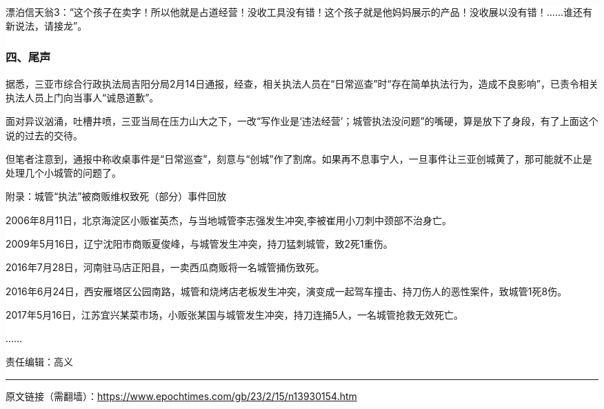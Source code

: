   漂泊信天翁3：“这个孩子在卖字！所以他就是占道经营！没收工具没有错！这个孩子就是他妈妈展示的产品！没收展以没有错！……谁还有新说法，请接龙”。
 </p>
 <h3>
  四、尾声
 </h3>
 <p>
  据悉，三亚市综合行政执法局吉阳分局2月14日通报，经查，相关执法人员在“日常巡查”时“存在简单执法行为，造成不良影响”，已责令相关执法人员上门向当事人“诚恳道歉”。
 </p>
 <p>
  面对异议汹涌，吐槽井喷，三亚当局在压力山大之下，一改“写作业是‘违法经营’；城管执法没问题”的嘴硬，算是放下了身段，有了上面这个说的过去的交待。
 </p>
 <p>
  但笔者注意到，通报中称收桌事件是“日常巡查”，刻意与“创城”作了割席。如果再不息事宁人，一旦事件让三亚创城黄了，那可能就不止是处理几个小城管的问题了。
 </p>
 <p>
  附录：城管“执法”被商贩维权致死（部分）事件回放
 </p>
 <p>
  2006年8月11日，北京海淀区小贩崔英杰，与当地城管李志强发生冲突,李被崔用小刀刺中颈部不治身亡。
 </p>
 <p>
  2009年5月16日，辽宁沈阳市商贩夏俊峰，与城管发生冲突，持刀猛刺城管，致2死1重伤。
 </p>
 <p>
  2016年7月28日，河南驻马店正阳县，一卖西瓜商贩将一名城管捅伤致死。
 </p>
 <p>
  2016年6月24日，西安雁塔区公园南路，城管和烧烤店老板发生冲突，演变成一起驾车撞击、持刀伤人的恶性案件，致城管1死8伤。
 </p>
 <p>
  2017年5月16日，江苏宜兴某菜市场，小贩张某国与城管发生冲突，持刀连捅5人，一名城管抢救无效死亡。
 </p>
 <p>
  ……
 </p>
 <p>
  责任编辑：高义
 </p>
 
 <div id="below_article_ad">
 </div>
</div>


---

原文链接（需翻墙）：https://www.epochtimes.com/gb/23/2/15/n13930154.htm
